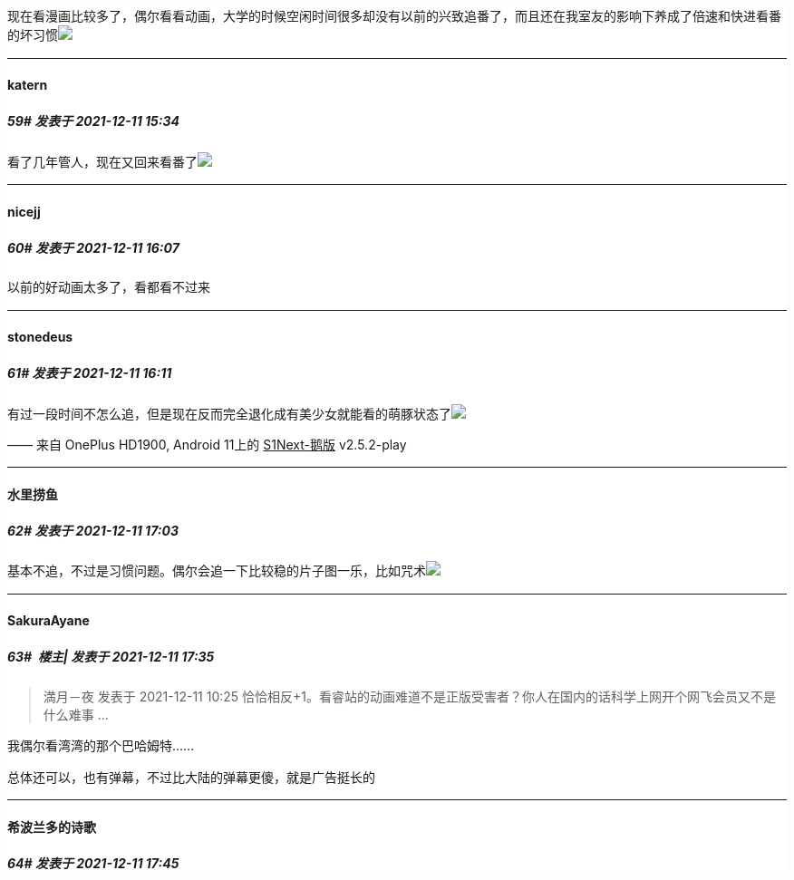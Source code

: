 现在看漫画比较多了，偶尔看看动画，大学的时候空闲时间很多却没有以前的兴致追番了，而且还在我室友的影响下养成了倍速和快进看番的坏习惯<img src="https://static.saraba1st.com/image/smiley/face2017/002.png" referrerpolicy="no-referrer">

*****

####  katern  
##### 59#       发表于 2021-12-11 15:34

看了几年管人，现在又回来看番了<img src="https://static.saraba1st.com/image/smiley/face2017/155.png" referrerpolicy="no-referrer">

*****

####  nicejj  
##### 60#       发表于 2021-12-11 16:07

以前的好动画太多了，看都看不过来



*****

####  stonedeus  
##### 61#       发表于 2021-12-11 16:11

有过一段时间不怎么追，但是现在反而完全退化成有美少女就能看的萌豚状态了<img src="https://static.saraba1st.com/image/smiley/face2017/044.png" referrerpolicy="no-referrer">

—— 来自 OnePlus HD1900, Android 11上的 [S1Next-鹅版](https://github.com/ykrank/S1-Next/releases) v2.5.2-play



*****

####  水里捞鱼  
##### 62#       发表于 2021-12-11 17:03

基本不追，不过是习惯问题。偶尔会追一下比较稳的片子图一乐，比如咒术<img src="https://static.saraba1st.com/image/smiley/face2017/034.png" referrerpolicy="no-referrer">



*****

####  SakuraAyane  
##### 63#         楼主| 发表于 2021-12-11 17:35

<blockquote>満月－夜 发表于 2021-12-11 10:25
恰恰相反+1。看睿站的动画难道不是正版受害者？你人在国内的话科学上网开个网飞会员又不是什么难事 ...</blockquote>
我偶尔看湾湾的那个巴哈姆特……

总体还可以，也有弹幕，不过比大陆的弹幕更傻，就是广告挺长的



*****

####  希波兰多的诗歌  
##### 64#       发表于 2021-12-11 17:45
